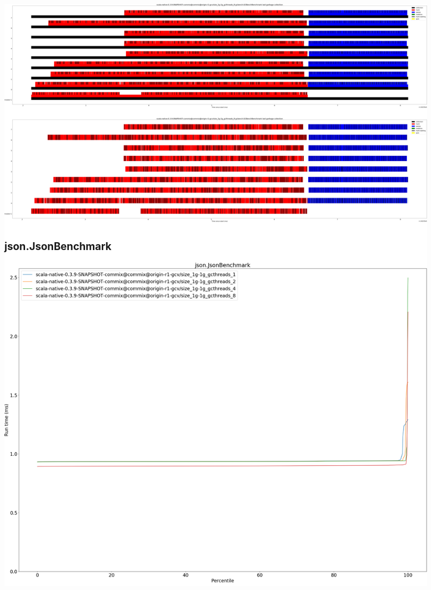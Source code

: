![Chart](example_gc_last__conf3_0_gcbench.GCBenchBenchmark.png)

![Chart](example_gc_last_batches_conf3_0_gcbench.GCBenchBenchmark.png)

## json.JsonBenchmark
![Chart](percentile_json.JsonBenchmark.png)
